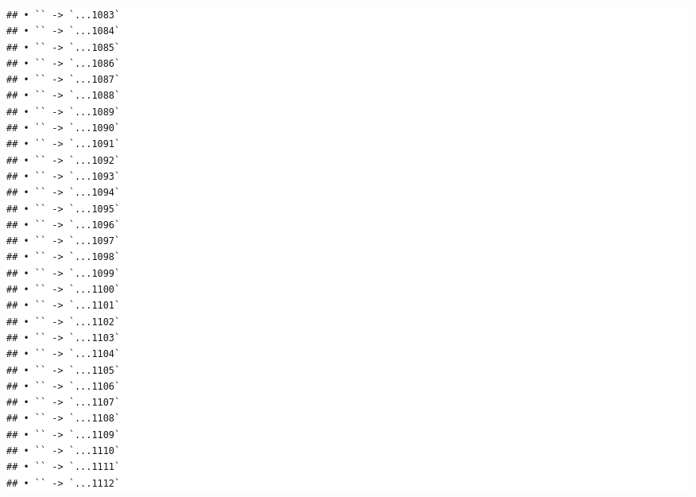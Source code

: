    ## • `` -> `...1083`
    ## • `` -> `...1084`
    ## • `` -> `...1085`
    ## • `` -> `...1086`
    ## • `` -> `...1087`
    ## • `` -> `...1088`
    ## • `` -> `...1089`
    ## • `` -> `...1090`
    ## • `` -> `...1091`
    ## • `` -> `...1092`
    ## • `` -> `...1093`
    ## • `` -> `...1094`
    ## • `` -> `...1095`
    ## • `` -> `...1096`
    ## • `` -> `...1097`
    ## • `` -> `...1098`
    ## • `` -> `...1099`
    ## • `` -> `...1100`
    ## • `` -> `...1101`
    ## • `` -> `...1102`
    ## • `` -> `...1103`
    ## • `` -> `...1104`
    ## • `` -> `...1105`
    ## • `` -> `...1106`
    ## • `` -> `...1107`
    ## • `` -> `...1108`
    ## • `` -> `...1109`
    ## • `` -> `...1110`
    ## • `` -> `...1111`
    ## • `` -> `...1112`
